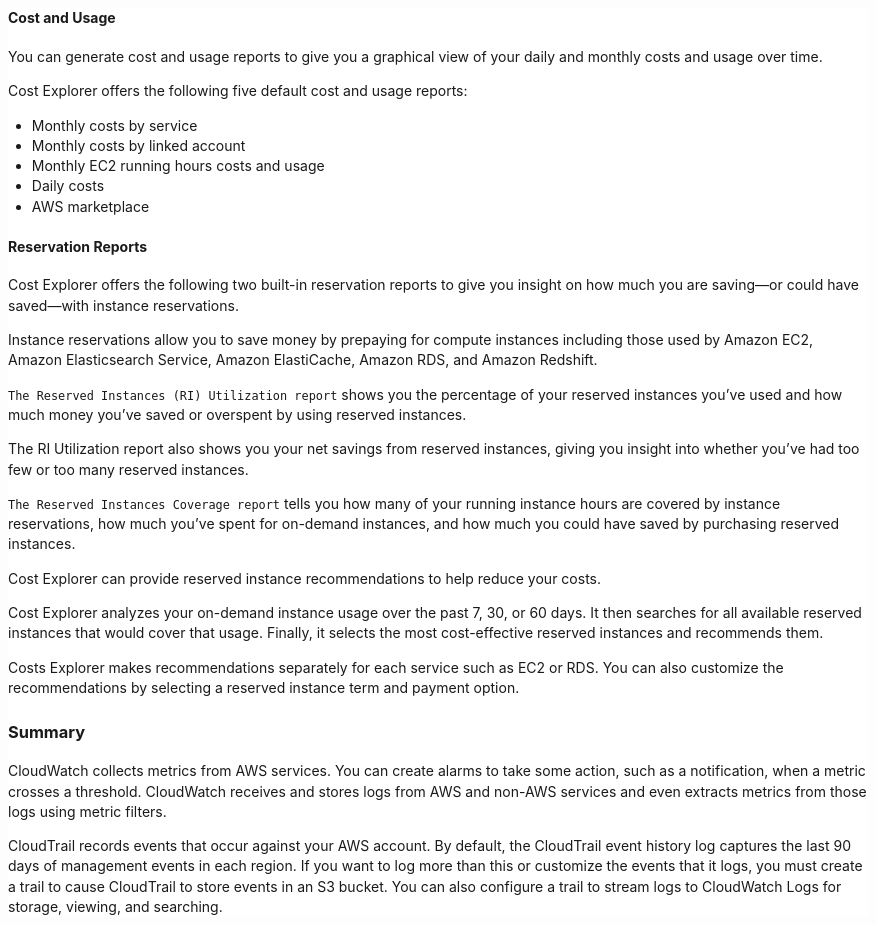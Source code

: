 
#### Cost and Usage

You can generate cost and usage reports to give you a graphical view of your daily and
monthly costs and usage over time.

Cost Explorer offers the following five default cost and usage reports:

* Monthly costs by service
* Monthly costs by linked account
* Monthly EC2 running hours costs and usage
* Daily costs
* AWS marketplace


#### Reservation Reports

Cost Explorer offers the following two built-in reservation reports to give you insight on
how much you are saving—or could have saved—with instance reservations.

Instance reservations
allow you to save money by prepaying for compute instances including those used
by Amazon EC2, Amazon Elasticsearch Service, Amazon ElastiCache, Amazon RDS, and
Amazon Redshift. 

`The Reserved Instances (RI) Utilization report` shows you the percentage of your reserved
instances you’ve used and how much money you’ve saved or overspent by using reserved
instances.

The RI Utilization report also shows you your net savings from reserved
instances, giving you insight into whether you’ve had too few or too many reserved
instances.

`The Reserved Instances Coverage report` tells you how many of your running instance hours
are covered by instance reservations, how much you’ve spent for on-demand instances, and
how much you could have saved by purchasing reserved instances.


Cost Explorer can provide reserved instance recommendations to help reduce your costs.

Cost Explorer analyzes your on-demand instance
usage over the past 7, 30, or 60 days. It then searches for all available reserved instances
that would cover that usage. Finally, it selects the most cost-effective reserved instances and
recommends them.

Costs Explorer makes recommendations separately for each service such as EC2 or RDS.
You can also customize the recommendations by selecting a reserved instance term and
payment option.

### Summary

CloudWatch collects metrics from AWS services. You can create alarms to take some
action, such as a notification, when a metric crosses a threshold. CloudWatch receives and
stores logs from AWS and non-AWS services and even extracts metrics from those logs
using metric filters.

CloudTrail records events that occur against your AWS account. By default, the
CloudTrail event history log captures the last 90 days of management events in each region.
If you want to log more than this or customize the events that it logs, you must create a
trail to cause CloudTrail to store events in an S3 bucket. You can also configure a trail to
stream logs to CloudWatch Logs for storage, viewing, and searching.
